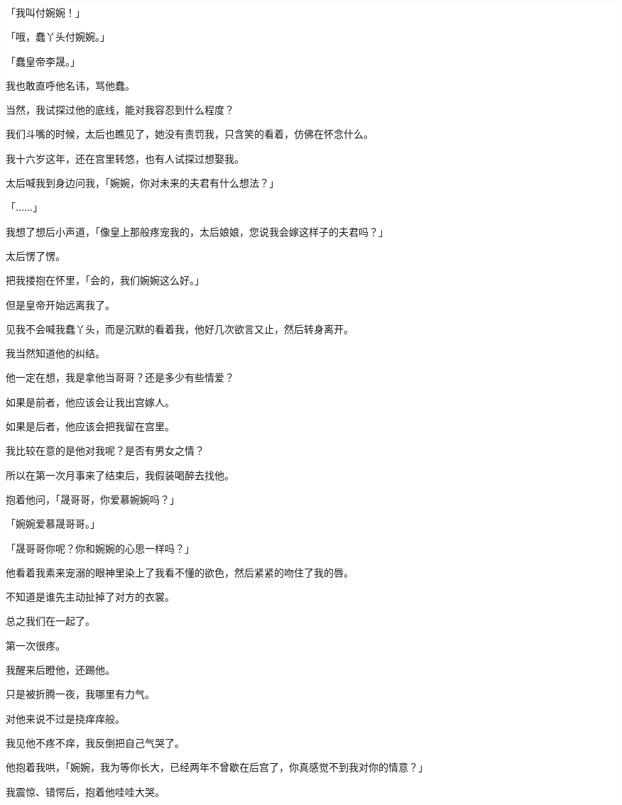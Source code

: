 「我叫付婉婉！」

「哦，蠢丫头付婉婉。」

「蠢皇帝李晟。」

我也敢直呼他名讳，骂他蠢。

当然，我试探过他的底线，能对我容忍到什么程度？

我们斗嘴的时候，太后也瞧见了，她没有责罚我，只含笑的看着，仿佛在怀念什么。

我十六岁这年，还在宫里转悠，也有人试探过想娶我。

太后喊我到身边问我，「婉婉，你对未来的夫君有什么想法？」

「……」

我想了想后小声道，「像皇上那般疼宠我的，太后娘娘，您说我会嫁这样子的夫君吗？」

太后愣了愣。

把我搂抱在怀里，「会的，我们婉婉这么好。」

但是皇帝开始远离我了。

见我不会喊我蠢丫头，而是沉默的看着我，他好几次欲言又止，然后转身离开。

我当然知道他的纠结。

他一定在想，我是拿他当哥哥？还是多少有些情爱？

如果是前者，他应该会让我出宫嫁人。

如果是后者，他应该会把我留在宫里。

我比较在意的是他对我呢？是否有男女之情？

所以在第一次月事来了结束后，我假装喝醉去找他。

抱着他问，「晟哥哥，你爱慕婉婉吗？」

「婉婉爱慕晟哥哥。」

「晟哥哥你呢？你和婉婉的心思一样吗？」

他看着我素来宠溺的眼神里染上了我看不懂的欲色，然后紧紧的吻住了我的唇。

不知道是谁先主动扯掉了对方的衣裳。

总之我们在一起了。

第一次很疼。

我醒来后瞪他，还踢他。

只是被折腾一夜，我哪里有力气。

对他来说不过是挠痒痒般。

我见他不疼不痒，我反倒把自己气哭了。

他抱着我哄，「婉婉，我为等你长大，已经两年不曾歇在后宫了，你真感觉不到我对你的情意？」

我震惊、错愕后，抱着他哇哇大哭。
